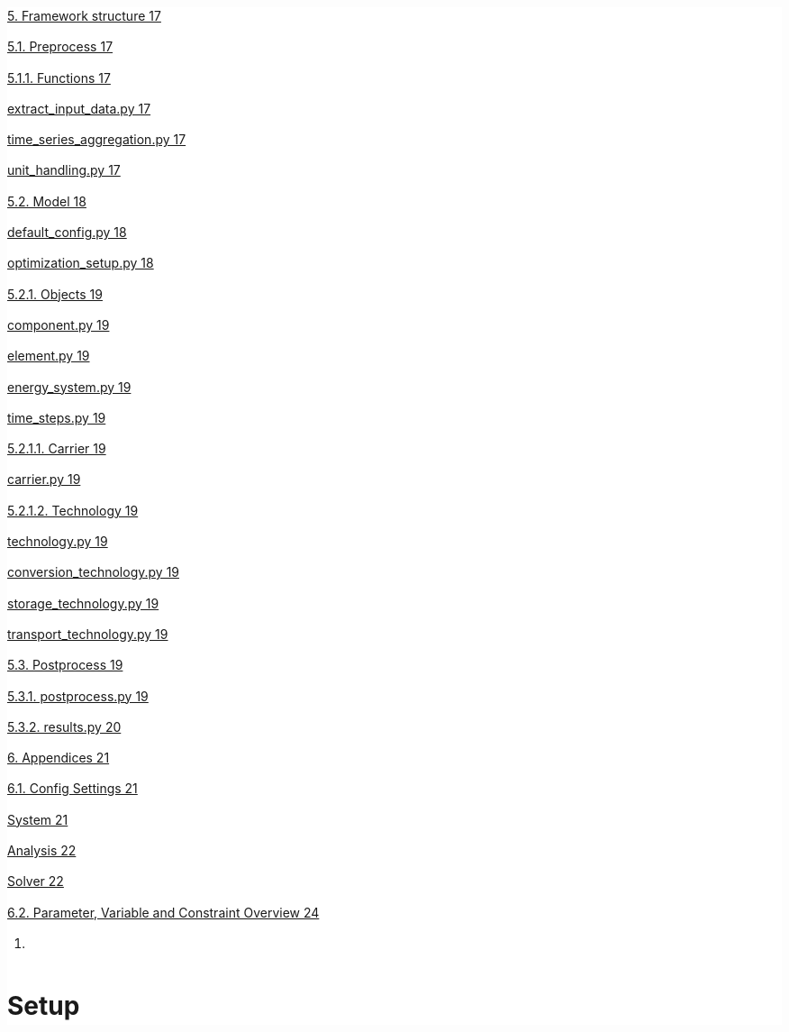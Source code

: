 [5. Framework structure 17](#_Toc149296916)

[5.1. Preprocess 17](#_Toc149296917)

[5.1.1. Functions 17](#_Toc149296918)

[extract\_input\_data.py 17](#_Toc149296919)

[time\_series\_aggregation.py 17](#_Toc149296920)

[unit\_handling.py 17](#_Toc149296921)

[5.2. Model 18](#_Toc149296922)

[default\_config.py 18](#_Toc149296923)

[optimization\_setup.py 18](#_Toc149296924)

[5.2.1. Objects 19](#_Toc149296925)

[component.py 19](#_Toc149296926)

[element.py 19](#_Toc149296927)

[energy\_system.py 19](#_Toc149296928)

[time\_steps.py 19](#_Toc149296929)

[5.2.1.1. Carrier 19](#_Toc149296930)

[carrier.py 19](#_Toc149296931)

[5.2.1.2. Technology 19](#_Toc149296932)

[technology.py 19](#_Toc149296933)

[conversion\_technology.py 19](#_Toc149296934)

[storage\_technology.py 19](#_Toc149296935)

[transport\_technology.py 19](#_Toc149296936)

[5.3. Postprocess 19](#_Toc149296937)

[5.3.1. postprocess.py 19](#_Toc149296938)

[5.3.2. results.py 20](#_Toc149296939)

[6. Appendices 21](#_Toc149296940)

[6.1. Config Settings 21](#_Toc149296941)

[System 21](#_Toc149296942)

[Analysis 22](#_Toc149296943)

[Solver 22](#_Toc149296944)

[6.2. Parameter, Variable and Constraint Overview 24](#_Toc149296945)

1.
# Setup
